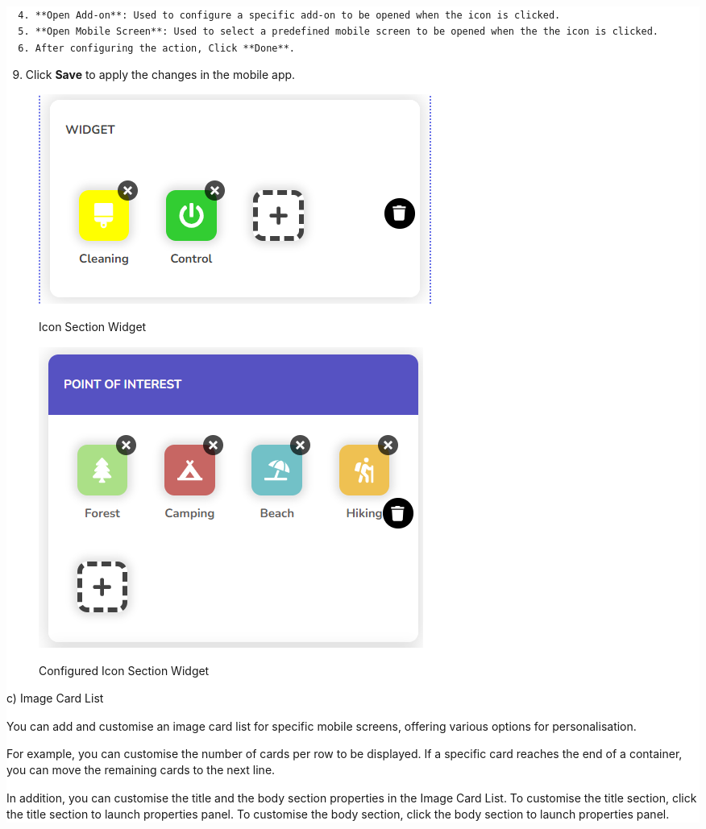       4. **Open Add-on**: Used to configure a specific add-on to be opened when the icon is clicked.
      5. **Open Mobile Screen**: Used to select a predefined mobile screen to be opened when the the icon is clicked.
      6. After configuring the action, Click **Done**.
9. Click **Save** to apply the changes in the mobile app.

<figure><img src="../../.gitbook/assets/Icon Section Widget_1 (1).png" alt=""><figcaption><p>Icon Section Widget</p></figcaption></figure>

<figure><img src="../../.gitbook/assets/Icon Section Widget customised_1.png" alt=""><figcaption><p>Configured Icon Section Widget</p></figcaption></figure>



c) Image Card List

You can add and customise an image card list for specific mobile screens, offering various options for personalisation.

For example, you can customise the number of cards per row to be displayed. If a specific card reaches the end of a container, you can move the remaining cards to the next line.

In addition, you can customise the title and the body section properties in the Image Card List. To customise the title section, click the title section to launch properties panel. To customise the body section, click the body section to launch properties panel.
